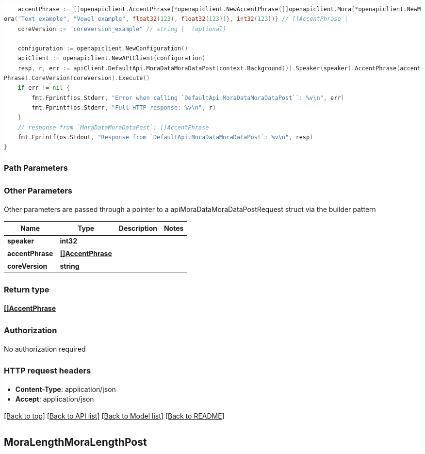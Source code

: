 ```go
    accentPhrase := []openapiclient.AccentPhrase{*openapiclient.NewAccentPhrase([]openapiclient.Mora{*openapiclient.NewMora("Text_example", "Vowel_example", float32(123), float32(123))}, int32(123))} // []AccentPhrase | 
    coreVersion := "coreVersion_example" // string |  (optional)

    configuration := openapiclient.NewConfiguration()
    apiClient := openapiclient.NewAPIClient(configuration)
    resp, r, err := apiClient.DefaultApi.MoraDataMoraDataPost(context.Background()).Speaker(speaker).AccentPhrase(accentPhrase).CoreVersion(coreVersion).Execute()
    if err != nil {
        fmt.Fprintf(os.Stderr, "Error when calling `DefaultApi.MoraDataMoraDataPost``: %v\n", err)
        fmt.Fprintf(os.Stderr, "Full HTTP response: %v\n", r)
    }
    // response from `MoraDataMoraDataPost`: []AccentPhrase
    fmt.Fprintf(os.Stdout, "Response from `DefaultApi.MoraDataMoraDataPost`: %v\n", resp)
}
```

### Path Parameters



### Other Parameters

Other parameters are passed through a pointer to a apiMoraDataMoraDataPostRequest struct via the builder pattern


Name | Type | Description  | Notes
------------- | ------------- | ------------- | -------------
 **speaker** | **int32** |  | 
 **accentPhrase** | [**[]AccentPhrase**](AccentPhrase.md) |  | 
 **coreVersion** | **string** |  | 

### Return type

[**[]AccentPhrase**](AccentPhrase.md)

### Authorization

No authorization required

### HTTP request headers

- **Content-Type**: application/json
- **Accept**: application/json

[[Back to top]](#) [[Back to API list]](../README.md#documentation-for-api-endpoints)
[[Back to Model list]](../README.md#documentation-for-models)
[[Back to README]](../README.md)


## MoraLengthMoraLengthPost
